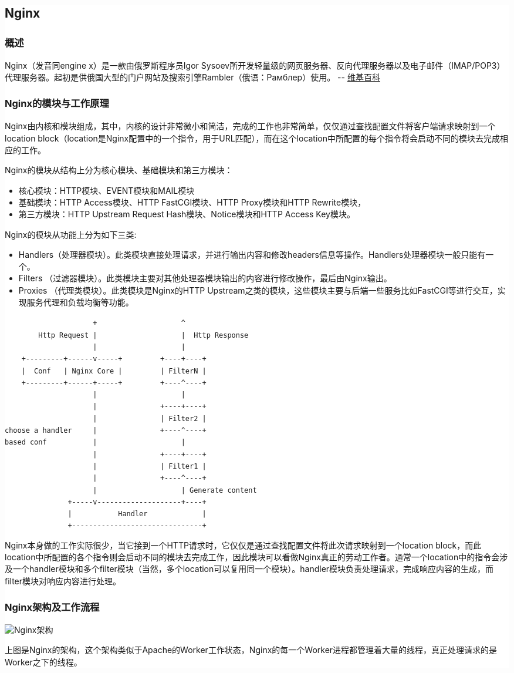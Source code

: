 ## Nginx

### 概述
Nginx（发音同engine x）是一款由俄罗斯程序员Igor Sysoev所开发轻量级的网页服务器、反向代理服务器以及电子邮件（IMAP/POP3）代理服务器。起初是供俄国大型的门户网站及搜索引擎Rambler（俄语：Рамблер）使用。  -- [维基百科](http://zh.wikipedia.org/wiki/Nginx)

### Nginx的模块与工作原理
Nginx由内核和模块组成，其中，内核的设计非常微小和简洁，完成的工作也非常简单，仅仅通过查找配置文件将客户端请求映射到一个location block（location是Nginx配置中的一个指令，用于URL匹配），而在这个location中所配置的每个指令将会启动不同的模块去完成相应的工作。

Nginx的模块从结构上分为核心模块、基础模块和第三方模块：

- 核心模块：HTTP模块、EVENT模块和MAIL模块
- 基础模块：HTTP Access模块、HTTP FastCGI模块、HTTP Proxy模块和HTTP Rewrite模块，
- 第三方模块：HTTP Upstream Request Hash模块、Notice模块和HTTP Access Key模块。

Nginx的模块从功能上分为如下三类:

- Handlers（处理器模块）。此类模块直接处理请求，并进行输出内容和修改headers信息等操作。Handlers处理器模块一般只能有一个。
- Filters （过滤器模块）。此类模块主要对其他处理器模块输出的内容进行修改操作，最后由Nginx输出。
- Proxies （代理类模块）。此类模块是Nginx的HTTP Upstream之类的模块，这些模块主要与后端一些服务比如FastCGI等进行交互，实现服务代理和负载均衡等功能。

```
                     +                    ^
        Http Request |                    |  Http Response
                     |                    |
    +---------+------v-----+         +----+----+
    |  Conf   | Nginx Core |         | FilterN |
    +---------+------+-----+         +----^----+
                     |                    |
                     |               +----+----+
                     |               | Filter2 |
choose a handler     |               +----^----+
based conf           |                    |
                     |               +----+----+
                     |               | Filter1 |
                     |               +----^----+
                     |                    | Generate content
               +-----v--------------------+----+
               |           Handler             |
               +-------------------------------+
```

Nginx本身做的工作实际很少，当它接到一个HTTP请求时，它仅仅是通过查找配置文件将此次请求映射到一个location block，而此location中所配置的各个指令则会启动不同的模块去完成工作，因此模块可以看做Nginx真正的劳动工作者。通常一个location中的指令会涉及一个handler模块和多个filter模块（当然，多个location可以复用同一个模块）。handler模块负责处理请求，完成响应内容的生成，而filter模块对响应内容进行处理。

### Nginx架构及工作流程

![Nginx架构](http://yansu-uploads.stor.sinaapp.com/imgs/nginx-architecture.png)

上图是Nginx的架构，这个架构类似于Apache的Worker工作状态，Nginx的每一个Worker进程都管理着大量的线程，真正处理请求的是Worker之下的线程。
